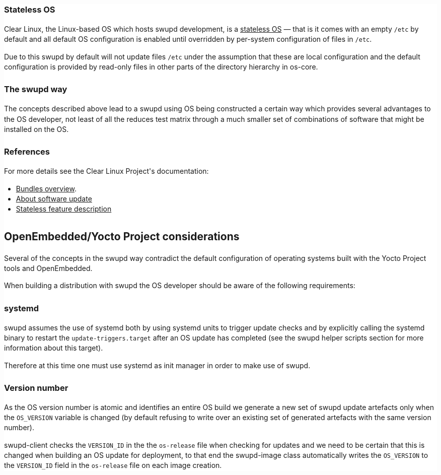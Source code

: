 ### Stateless OS

Clear Linux, the Linux-based OS which hosts swupd development, is a [stateless
OS](https://clearlinux.org/features/stateless) — that is it comes with an empty
`/etc` by default and all default OS configuration is enabled until overridden
by per-system configuration of files in `/etc`.

Due to this swupd by default will not update files `/etc` under the assumption
that these are local configuration and the default configuration is provided by
read-only files in other parts of the directory hierarchy in os-core.

### The swupd way

The concepts described above lead to a swupd using OS being constructed a
certain way which provides several advantages to the OS developer, not least of
all the reduces test matrix through a much smaller set of combinations of
software that might be installed on the OS.

### References

For more details see the Clear Linux Project's documentation:
* [Bundles overview](https://clearlinux.org/documentation/bundles_overview.html).
* [About software update](https://clearlinux.org/documentation/swupdate_about_sw_update.html)
* [Stateless feature description](https://clearlinux.org/features/stateless)

## OpenEmbedded/Yocto Project considerations

Several of the concepts in the swupd way contradict the default configuration of
operating systems built with the Yocto Project tools and OpenEmbedded.

When building a distribution with swupd the OS developer should be aware of the
following requirements:

### systemd

swupd assumes the use of systemd both by using systemd units to trigger update
checks and by explicitly calling the systemd binary to restart the
`update-triggers.target` after an OS update has completed (see the swupd helper
scripts section for more information about this target).

Therefore at this time one must use systemd as init manager in order to make
use of swupd.

### Version number

As the OS version number is atomic and identifies an entire OS build we generate
a new set of swupd update artefacts only when the `OS_VERSION` variable is
changed (by default refusing to write over an existing set of generated
artefacts with the same version number).

swupd-client checks the `VERSION_ID` in the the `os-release` file when checking
for updates and we need to be certain that this is changed when building an
OS update for deployment, to that end the swupd-image class automatically writes
the `OS_VERSION` to the `VERSION_ID` field in the `os-release` file on each
image creation.

